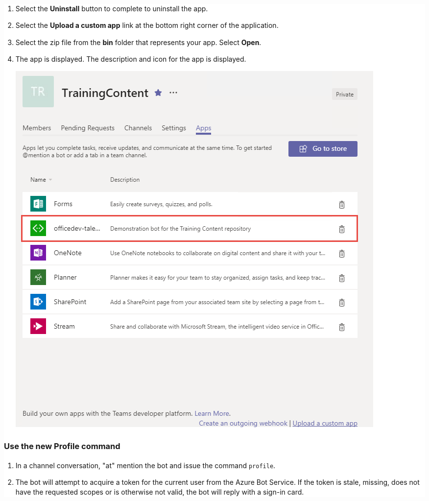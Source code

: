1. Select the **Uninstall** button to complete to uninstall the app.

1. Select the **Upload a custom app** link at the bottom right corner of the application.

1. Select the zip file from the **bin** folder that represents your app. Select **Open**.

1. The app is displayed. The description and icon for the app is displayed.

    ![Screenshot of Microsoft Teams with new app displayed.](Images/Starter-09.png)

### Use the new Profile command

1. In a channel conversation, "at" mention the bot and issue the command `profile`.

1. The bot will attempt to acquire a token for the current user from the Azure Bot Service. If the token is stale, missing, does not have the requested scopes or is otherwise not valid, the bot will reply with a sign-in card.
